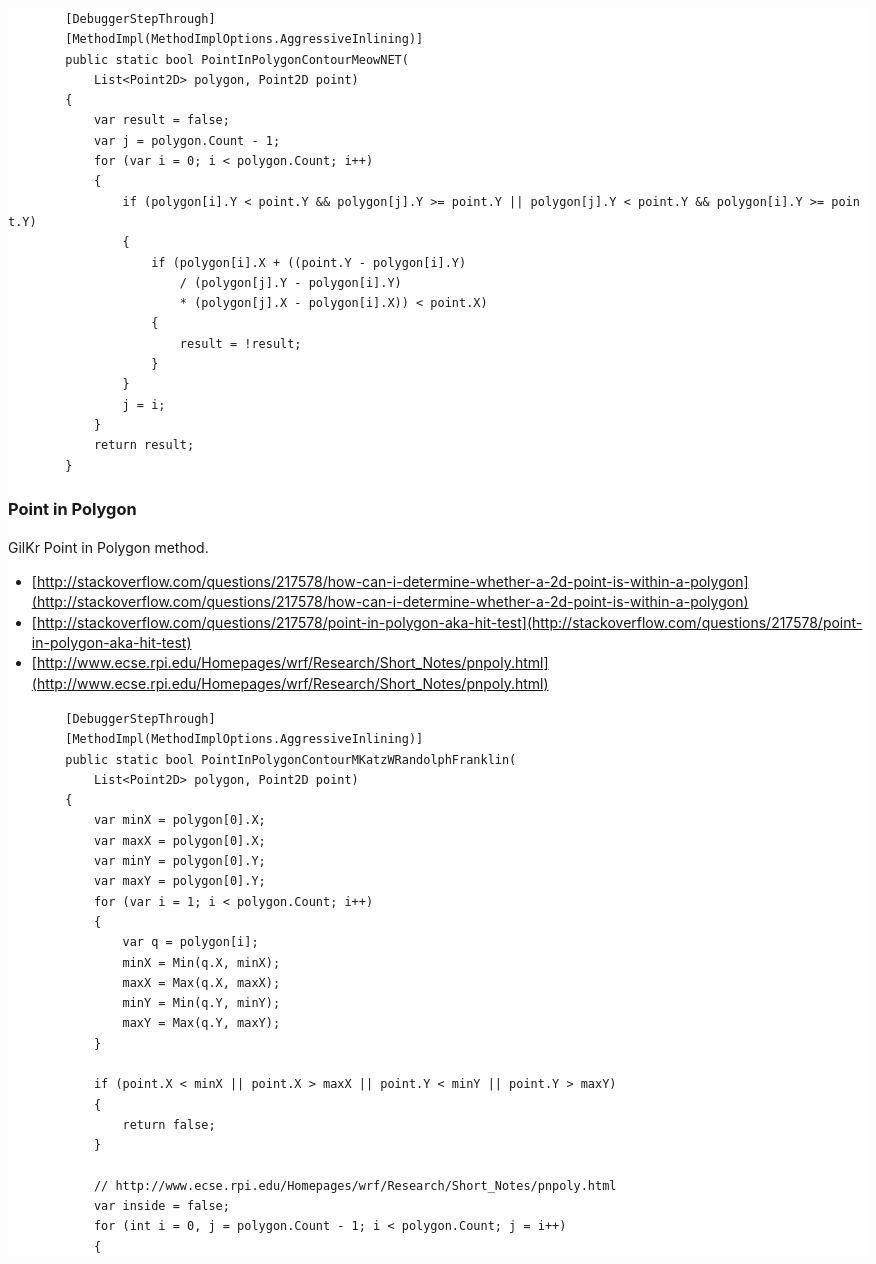 ```CSharp
        [DebuggerStepThrough]
        [MethodImpl(MethodImplOptions.AggressiveInlining)]
        public static bool PointInPolygonContourMeowNET(
            List<Point2D> polygon, Point2D point)
        {
            var result = false;
            var j = polygon.Count - 1;
            for (var i = 0; i < polygon.Count; i++)
            {
                if (polygon[i].Y < point.Y && polygon[j].Y >= point.Y || polygon[j].Y < point.Y && polygon[i].Y >= point.Y)
                {
                    if (polygon[i].X + ((point.Y - polygon[i].Y)
                        / (polygon[j].Y - polygon[i].Y)
                        * (polygon[j].X - polygon[i].X)) < point.X)
                    {
                        result = !result;
                    }
                }
                j = i;
            }
            return result;
        }
```

### Point in Polygon

GilKr Point in Polygon method.  
- [http://stackoverflow.com/questions/217578/how-can-i-determine-whether-a-2d-point-is-within-a-polygon](http://stackoverflow.com/questions/217578/how-can-i-determine-whether-a-2d-point-is-within-a-polygon)
- [http://stackoverflow.com/questions/217578/point-in-polygon-aka-hit-test](http://stackoverflow.com/questions/217578/point-in-polygon-aka-hit-test)
- [http://www.ecse.rpi.edu/Homepages/wrf/Research/Short_Notes/pnpoly.html](http://www.ecse.rpi.edu/Homepages/wrf/Research/Short_Notes/pnpoly.html)

```CSharp
        [DebuggerStepThrough]
        [MethodImpl(MethodImplOptions.AggressiveInlining)]
        public static bool PointInPolygonContourMKatzWRandolphFranklin(
            List<Point2D> polygon, Point2D point)
        {
            var minX = polygon[0].X;
            var maxX = polygon[0].X;
            var minY = polygon[0].Y;
            var maxY = polygon[0].Y;
            for (var i = 1; i < polygon.Count; i++)
            {
                var q = polygon[i];
                minX = Min(q.X, minX);
                maxX = Max(q.X, maxX);
                minY = Min(q.Y, minY);
                maxY = Max(q.Y, maxY);
            }

            if (point.X < minX || point.X > maxX || point.Y < minY || point.Y > maxY)
            {
                return false;
            }

            // http://www.ecse.rpi.edu/Homepages/wrf/Research/Short_Notes/pnpoly.html
            var inside = false;
            for (int i = 0, j = polygon.Count - 1; i < polygon.Count; j = i++)
            {
```